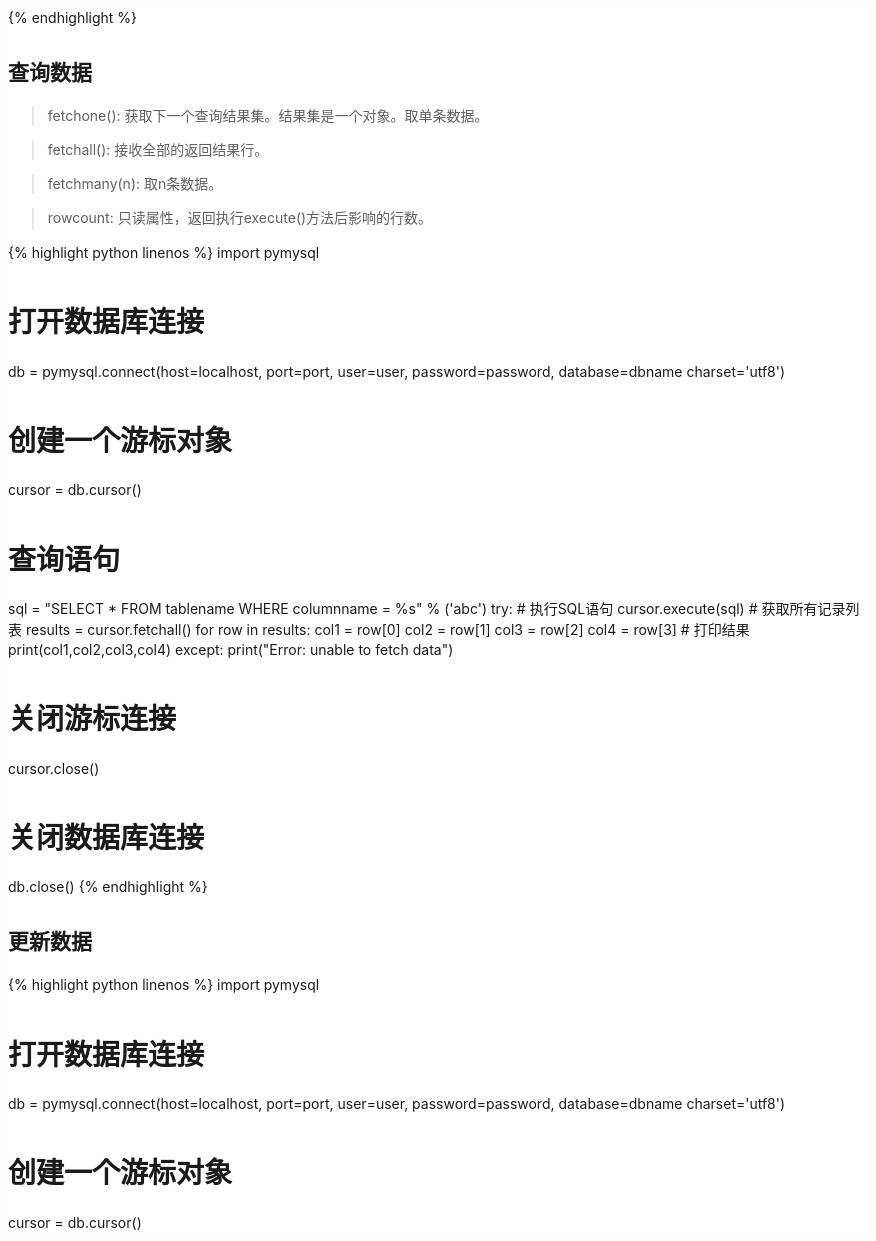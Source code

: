 {% endhighlight %}

## 查询数据
<blockquote>fetchone(): 获取下一个查询结果集。结果集是一个对象。取单条数据。</blockquote>
<blockquote>fetchall(): 接收全部的返回结果行。</blockquote>
<blockquote>fetchmany(n): 取n条数据。</blockquote>
<blockquote>rowcount: 只读属性，返回执行execute()方法后影响的行数。</blockquote>

{% highlight python linenos %}
import pymysql

# 打开数据库连接
db = pymysql.connect(host=localhost, port=port, user=user, password=password, database=dbname charset='utf8')
# 创建一个游标对象
cursor = db.cursor()
# 查询语句
sql = "SELECT * FROM tablename WHERE columnname = %s" % ('abc')
try:
    # 执行SQL语句
    cursor.execute(sql)
    # 获取所有记录列表
    results = cursor.fetchall()
    for row in results:
        col1 = row[0]
        col2 = row[1]
        col3 = row[2]
        col4 = row[3]
        # 打印结果
        print(col1,col2,col3,col4)
except:
    print("Error: unable to fetch data")
# 关闭游标连接
cursor.close()
# 关闭数据库连接
db.close()
{% endhighlight %}

## 更新数据
{% highlight python linenos %}
import pymysql

# 打开数据库连接
db = pymysql.connect(host=localhost, port=port, user=user, password=password, database=dbname charset='utf8')
# 创建一个游标对象
cursor = db.cursor()